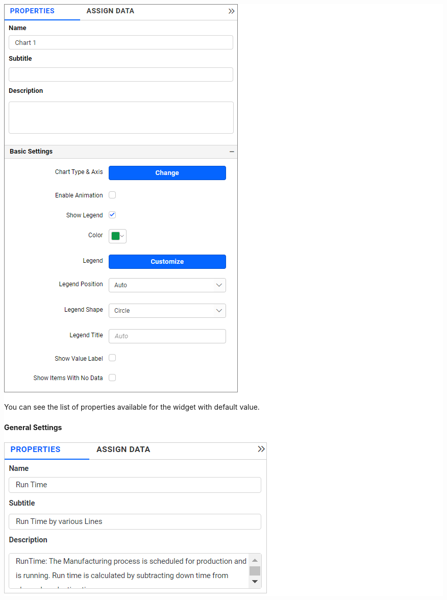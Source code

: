 ![Property window](/static/assets/embedded/visualizing-data/visualization-widgets/images/stacked-bar-chart/property-window.png)

You can see the list of properties available for the widget with default value.

#### General Settings

![General Settings](/static/assets/embedded/visualizing-data/visualization-widgets/images/stacked-bar-chart/property.png)
